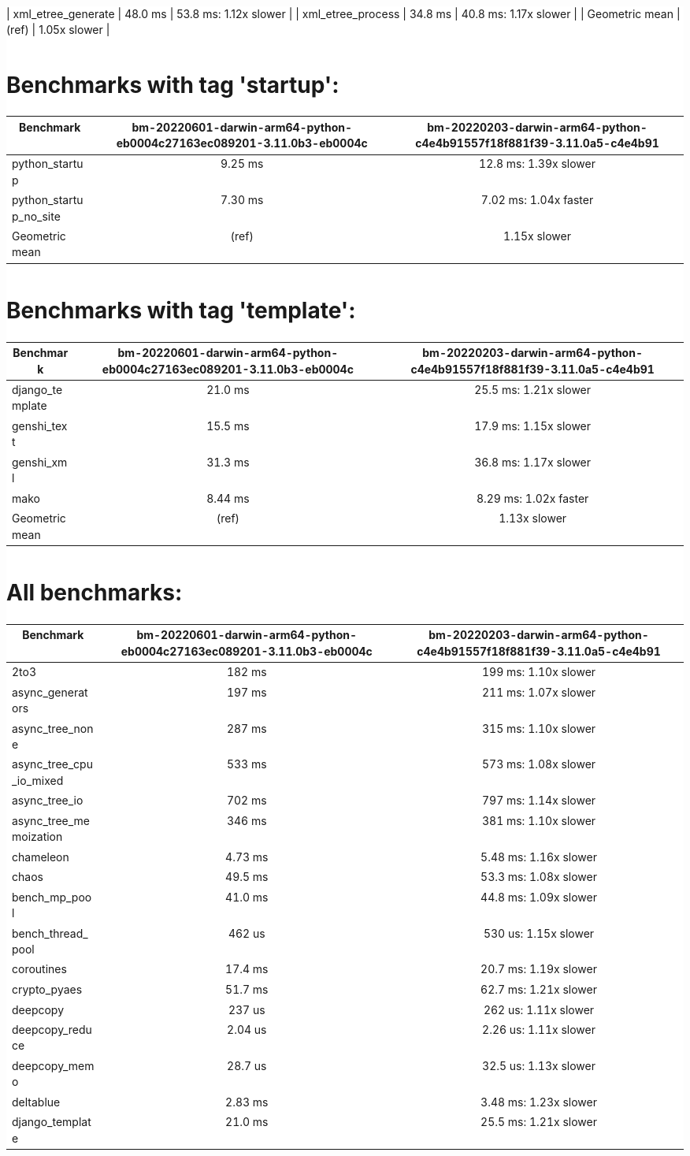 | xml_etree_generate   | 48.0 ms                                                               | 53.8 ms: 1.12x slower                                                 |
| xml_etree_process    | 34.8 ms                                                               | 40.8 ms: 1.17x slower                                                 |
| Geometric mean       | (ref)                                                                 | 1.05x slower                                                          |

Benchmarks with tag 'startup':
==============================

| Benchmark              | bm-20220601-darwin-arm64-python-eb0004c27163ec089201-3.11.0b3-eb0004c | bm-20220203-darwin-arm64-python-c4e4b91557f18f881f39-3.11.0a5-c4e4b91 |
|------------------------|:---------------------------------------------------------------------:|:---------------------------------------------------------------------:|
| python_startup         | 9.25 ms                                                               | 12.8 ms: 1.39x slower                                                 |
| python_startup_no_site | 7.30 ms                                                               | 7.02 ms: 1.04x faster                                                 |
| Geometric mean         | (ref)                                                                 | 1.15x slower                                                          |

Benchmarks with tag 'template':
===============================

| Benchmark       | bm-20220601-darwin-arm64-python-eb0004c27163ec089201-3.11.0b3-eb0004c | bm-20220203-darwin-arm64-python-c4e4b91557f18f881f39-3.11.0a5-c4e4b91 |
|-----------------|:---------------------------------------------------------------------:|:---------------------------------------------------------------------:|
| django_template | 21.0 ms                                                               | 25.5 ms: 1.21x slower                                                 |
| genshi_text     | 15.5 ms                                                               | 17.9 ms: 1.15x slower                                                 |
| genshi_xml      | 31.3 ms                                                               | 36.8 ms: 1.17x slower                                                 |
| mako            | 8.44 ms                                                               | 8.29 ms: 1.02x faster                                                 |
| Geometric mean  | (ref)                                                                 | 1.13x slower                                                          |

All benchmarks:
===============

| Benchmark               | bm-20220601-darwin-arm64-python-eb0004c27163ec089201-3.11.0b3-eb0004c | bm-20220203-darwin-arm64-python-c4e4b91557f18f881f39-3.11.0a5-c4e4b91 |
|-------------------------|:---------------------------------------------------------------------:|:---------------------------------------------------------------------:|
| 2to3                    | 182 ms                                                                | 199 ms: 1.10x slower                                                  |
| async_generators        | 197 ms                                                                | 211 ms: 1.07x slower                                                  |
| async_tree_none         | 287 ms                                                                | 315 ms: 1.10x slower                                                  |
| async_tree_cpu_io_mixed | 533 ms                                                                | 573 ms: 1.08x slower                                                  |
| async_tree_io           | 702 ms                                                                | 797 ms: 1.14x slower                                                  |
| async_tree_memoization  | 346 ms                                                                | 381 ms: 1.10x slower                                                  |
| chameleon               | 4.73 ms                                                               | 5.48 ms: 1.16x slower                                                 |
| chaos                   | 49.5 ms                                                               | 53.3 ms: 1.08x slower                                                 |
| bench_mp_pool           | 41.0 ms                                                               | 44.8 ms: 1.09x slower                                                 |
| bench_thread_pool       | 462 us                                                                | 530 us: 1.15x slower                                                  |
| coroutines              | 17.4 ms                                                               | 20.7 ms: 1.19x slower                                                 |
| crypto_pyaes            | 51.7 ms                                                               | 62.7 ms: 1.21x slower                                                 |
| deepcopy                | 237 us                                                                | 262 us: 1.11x slower                                                  |
| deepcopy_reduce         | 2.04 us                                                               | 2.26 us: 1.11x slower                                                 |
| deepcopy_memo           | 28.7 us                                                               | 32.5 us: 1.13x slower                                                 |
| deltablue               | 2.83 ms                                                               | 3.48 ms: 1.23x slower                                                 |
| django_template         | 21.0 ms                                                               | 25.5 ms: 1.21x slower                                                 |